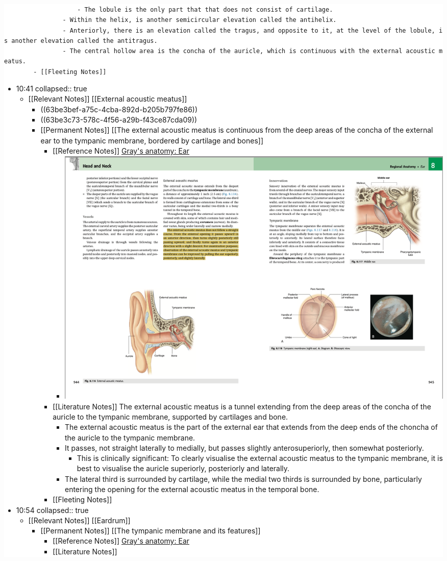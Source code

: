 						- The lobule is the only part that that does not consist of cartilage.
					- Within the helix, is another semicircular elevation called the antihelix.
					- Anteriorly, there is an elevation called the tragus, and opposite to it, at the level of the lobule, is another elevation called the antitragus.
					- The central hollow area is the concha of the auricle, which is continuous with the external acoustic meatus.
			- [[Fleeting Notes]]
- 10:41
  collapsed:: true
	- [[Relevant Notes]] [[External acoustic meatus]]
		- ((63be3bef-a75c-4cba-892d-b205b797fe86))
		- ((63be3c73-578c-4f56-a29b-f43ce87cda09))
		- [[Permanent Notes]] [[The external acoustic meatus is continuous from the deep areas of the concha of the external ear to the tympanic membrane, bordered by cartilage and bones]]
			- [[Reference Notes]] [Gray's anatomy: Ear](https://www-clinicalkey-com.eproxy.lib.hku.hk/#!/content/book/3-s2.0-B9780323393041000087?scrollTo=%23hl0007440)
				- ![image.png](../assets/image_1673405236436_0.png)
			- [[Literature Notes]] The external acoustic meatus is a tunnel extending from the deep areas of the concha of the auricle to the tympanic membrane, supported by cartilages and bone.
				- The external acoustic meatus is the part of the external ear that extends from the deep ends of the choncha of the auricle to the tympanic membrane.
				- It passes, not straight laterally to medially, but passes slightly anterosuperiorly, then somewhat posteriorly.
					- This is clinically significant: To clearly visualise the external acoustic meatus to the tympanic membrane, it is best to visualise the auricle superiorly, posteriorly and laterally.
				- The lateral third is surrounded by cartilage, while the medial two thirds is surrounded by bone, particularly entering the opening for the external acoustic meatus in the temporal bone.
			- [[Fleeting Notes]]
- 10:54
  collapsed:: true
	- [[Relevant Notes]] [[Eardrum]]
		- [[Permanent Notes]] [[The tympanic membrane and its features]]
			- [[Reference Notes]] [Gray's anatomy: Ear](https://www-clinicalkey-com.eproxy.lib.hku.hk/#!/content/book/3-s2.0-B9780323393041000087?scrollTo=%23hl0007440)
			- [[Literature Notes]]